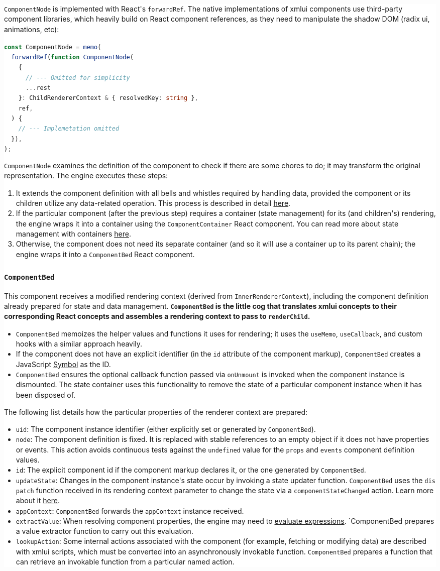 `ComponentNode` is implemented with React's `forwardRef`. The native implementations of xmlui components use third-party component libraries, which heavily build on React component references, as they need to manipulate the shadow DOM (radix ui, animations, etc):

```ts
const ComponentNode = memo(
  forwardRef(function ComponentNode(
    {
      // --- Omitted for simplicity
      ...rest
    }: ChildRendererContext & { resolvedKey: string },
    ref,
  ) {
    // --- Implemetation omitted
  }),
);
```

`ComponentNode` examines the definition of the component to check if there are some chores to do; it may transform the original representation. The engine executes these steps:

1. It extends the component definition with all bells and whistles required by handling data, provided the component or its children utilize any data-related operation. This process is described in detail [here](./data-sources.md).
2. If the particular component (after the previous step) requires a container (state management) for its (and children's) rendering, the engine wraps it into a container using the `ComponentContainer` React component. You can read more about state management with containers [here](./state-management.md).
3. Otherwise, the component does not need its separate container (and so it will use a container up to its parent chain); the engine wraps it into a `ComponentBed` React component.

### `ComponentBed`

This component receives a modified rendering context (derived from `InnerRendererContext`), including the component definition already prepared for state and data management. **`ComponentBed` is the little cog that translates xmlui concepts to their corresponding React concepts and assembles a rendering context to pass to `renderChild`.**

- `ComponentBed` memoizes the helper values and functions it uses for rendering; it uses the `useMemo`, `useCallback`, and custom hooks with a similar approach heavily.
- If the component does not have an explicit identifier (in the `id` attribute of the component markup), `ComponentBed` creates a JavaScript [Symbol](https://developer.mozilla.org/en-US/docs/Web/JavaScript/Reference/Global_Objects/Symbol) as the ID.
- `ComponentBed` ensures the optional callback function passed via `onUnmount` is invoked when the component instance is dismounted. The state container uses this functionality to remove the state of a particular component instance when it has been disposed of.

The following list details how the particular properties of the renderer context are prepared:

- `uid`: The component instance identifier (either explicitly set or generated by `ComponentBed`).
- `node`: The component definition is fixed. It is replaced with stable references to an empty object if it does not have properties or events. This action avoids continuous tests against the `undefined` value for the `props` and `events` component definition values.
- `id`: The explicit component id if the component markup declares it, or the one generated by `ComponentBed`.
- `updateState`: Changes in the component instance's state occur by invoking a state updater function. `ComponentBed` uses the `dispatch` function received in its rendering context parameter to change the state via a `componentStateChanged` action. Learn more about it [here](./state-management.md#updating-component-state).
- `appContext`: `ComponentBed` forwards the `appContext` instance received.
- `extractValue`: When resolving component properties, the engine may need to [evaluate expressions](./expression-evaluation.md). `ComponentBed prepares a value extractor function to carry out this evaluation.
- `lookupAction`: Some internal actions associated with the component (for example, fetching or modifying data) are described with xmlui scripts, which must be converted into an asynchronously invokable function. `ComponentBed` prepares a function that can retrieve an invokable function from a particular named action.